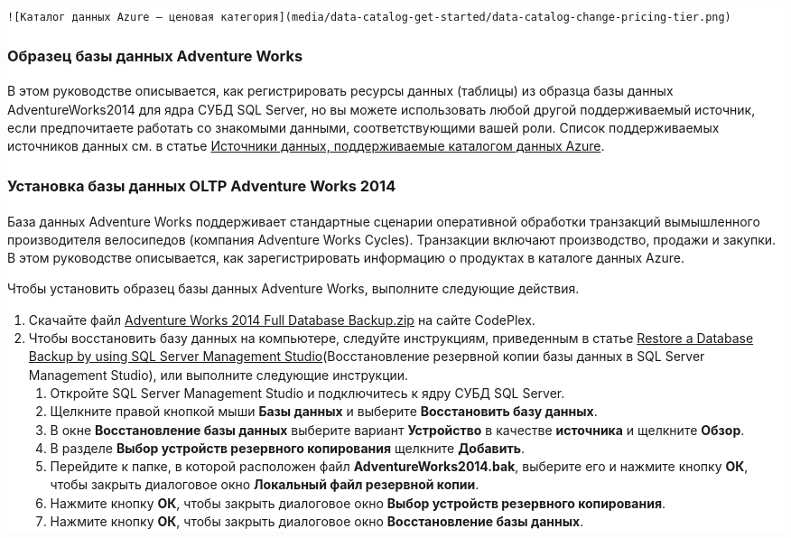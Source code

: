     ![Каталог данных Azure — ценовая категория](media/data-catalog-get-started/data-catalog-change-pricing-tier.png)

### <a name="adventure-works-sample-database"></a>Образец базы данных Adventure Works
В этом руководстве описывается, как регистрировать ресурсы данных (таблицы) из образца базы данных AdventureWorks2014 для ядра СУБД SQL Server, но вы можете использовать любой другой поддерживаемый источник, если предпочитаете работать со знакомыми данными, соответствующими вашей роли. Список поддерживаемых источников данных см. в статье [Источники данных, поддерживаемые каталогом данных Azure](data-catalog-dsr.md).

### <a name="install-the-adventure-works-2014-oltp-database"></a>Установка базы данных OLTP Adventure Works 2014
База данных Adventure Works поддерживает стандартные сценарии оперативной обработки транзакций вымышленного производителя велосипедов (компания Adventure Works Cycles). Транзакции включают производство, продажи и закупки. В этом руководстве описывается, как зарегистрировать информацию о продуктах в каталоге данных Azure.

Чтобы установить образец базы данных Adventure Works, выполните следующие действия.

1. Скачайте файл [Adventure Works 2014 Full Database Backup.zip](https://msftdbprodsamples.codeplex.com/downloads/get/880661) на сайте CodePlex.
2. Чтобы восстановить базу данных на компьютере, следуйте инструкциям, приведенным в статье [Restore a Database Backup by using SQL Server Management Studio](http://msdn.microsoft.com/library/ms177429.aspx)(Восстановление резервной копии базы данных в SQL Server Management Studio), или выполните следующие инструкции.
   1. Откройте SQL Server Management Studio и подключитесь к ядру СУБД SQL Server.
   2. Щелкните правой кнопкой мыши **Базы данных** и выберите **Восстановить базу данных**.
   3. В окне **Восстановление базы данных** выберите вариант **Устройство** в качестве **источника** и щелкните **Обзор**.
   4. В разделе **Выбор устройств резервного копирования** щелкните **Добавить**.
   5. Перейдите к папке, в которой расположен файл **AdventureWorks2014.bak**, выберите его и нажмите кнопку **ОК**, чтобы закрыть диалоговое окно **Локальный файл резервной копии**.
   6. Нажмите кнопку **ОК**, чтобы закрыть диалоговое окно **Выбор устройств резервного копирования**.    
   7. Нажмите кнопку **ОК**, чтобы закрыть диалоговое окно **Восстановление базы данных**.
